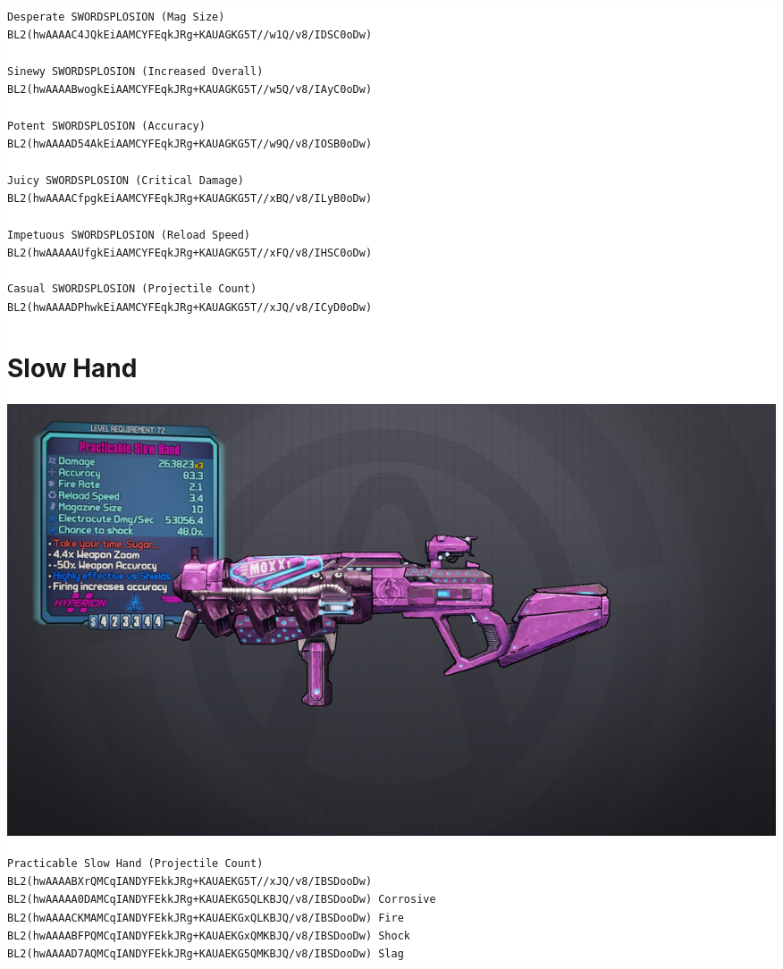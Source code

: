     Desperate SWORDSPLOSION (Mag Size)
    BL2(hwAAAAC4JQkEiAAMCYFEqkJRg+KAUAGKG5T//w1Q/v8/IDSC0oDw)

    Sinewy SWORDSPLOSION (Increased Overall)
    BL2(hwAAAABwogkEiAAMCYFEqkJRg+KAUAGKG5T//w5Q/v8/IAyC0oDw)

    Potent SWORDSPLOSION (Accuracy)
    BL2(hwAAAAD54AkEiAAMCYFEqkJRg+KAUAGKG5T//w9Q/v8/IOSB0oDw)

    Juicy SWORDSPLOSION (Critical Damage)
    BL2(hwAAAACfpgkEiAAMCYFEqkJRg+KAUAGKG5T//xBQ/v8/ILyB0oDw)

    Impetuous SWORDSPLOSION (Reload Speed)
    BL2(hwAAAAAUfgkEiAAMCYFEqkJRg+KAUAGKG5T//xFQ/v8/IHSC0oDw)

    Casual SWORDSPLOSION (Projectile Count)
    BL2(hwAAAADPhwkEiAAMCYFEqkJRg+KAUAGKG5T//xJQ/v8/ICyD0oDw)

# Slow Hand

![](./assets/shotgun-slow-hand.jpeg)

    Practicable Slow Hand (Projectile Count)
    BL2(hwAAAABXrQMCqIANDYFEkkJRg+KAUAEKG5T//xJQ/v8/IBSDooDw)
    BL2(hwAAAAA0DAMCqIANDYFEkkJRg+KAUAEKG5QLKBJQ/v8/IBSDooDw) Corrosive
    BL2(hwAAAACKMAMCqIANDYFEkkJRg+KAUAEKGxQLKBJQ/v8/IBSDooDw) Fire
    BL2(hwAAAABFPQMCqIANDYFEkkJRg+KAUAEKGxQMKBJQ/v8/IBSDooDw) Shock
    BL2(hwAAAAD7AQMCqIANDYFEkkJRg+KAUAEKG5QMKBJQ/v8/IBSDooDw) Slag
